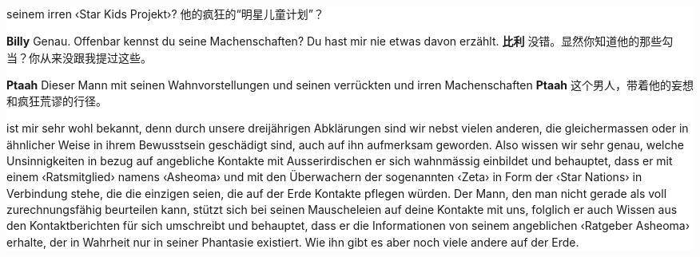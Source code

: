 seinem irren ‹Star Kids Projekt›?
他的疯狂的“明星儿童计划”？

**Billy** Genau. Offenbar kennst du seine Machenschaften? Du hast mir nie etwas davon erzählt.
**比利** 没错。显然你知道他的那些勾当？你从来没跟我提过这些。

**Ptaah** Dieser Mann mit seinen Wahnvorstellungen und seinen verrückten und irren Machenschaften
**Ptaah** 这个男人，带着他的妄想和疯狂荒谬的行径。

ist mir sehr wohl bekannt, denn durch unsere dreijährigen Abklärungen sind wir nebst vielen anderen, die gleichermassen oder in ähnlicher Weise in ihrem Bewusstsein geschädigt sind, auch auf ihn aufmerksam geworden. Also wissen wir sehr genau, welche Unsinnigkeiten in bezug auf angebliche Kontakte mit Ausserirdischen er sich wahnmässig einbildet und behauptet, dass er mit einem ‹Ratsmitglied› namens ‹Asheoma› und mit den Überwachern der sogenannten ‹Zeta› in Form der ‹Star Nations› in Verbindung stehe, die die einzigen seien, die auf der Erde Kontakte pflegen würden. Der Mann, den man nicht gerade als voll zurechnungsfähig beurteilen kann, stützt sich bei seinen Mauscheleien auf deine Kontakte mit uns, folglich er auch Wissen aus den Kontaktberichten für sich umschreibt und behauptet, dass er die Informationen von seinem angeblichen ‹Ratgeber Asheoma› erhalte, der in Wahrheit nur in seiner Phantasie existiert. Wie ihn gibt es aber noch viele andere auf der Erde.
